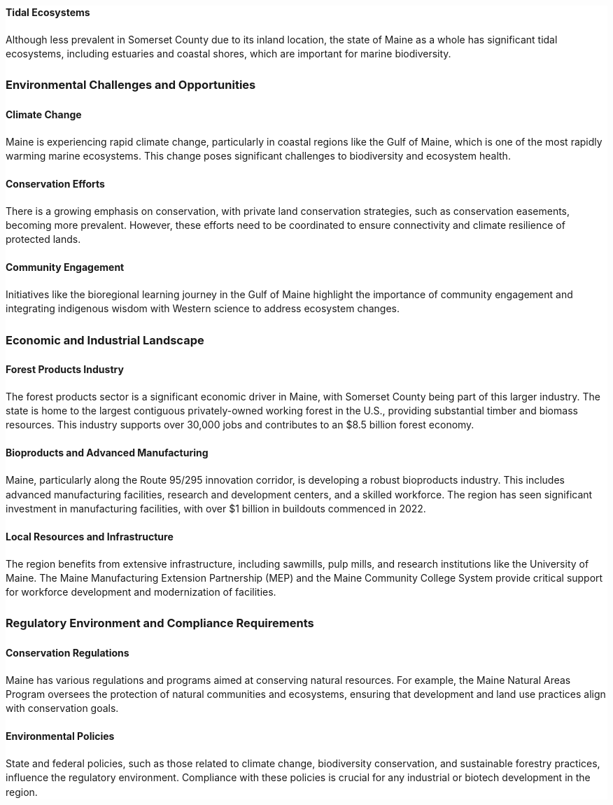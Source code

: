 #### Tidal Ecosystems
Although less prevalent in Somerset County due to its inland location, the state of Maine as a whole has significant tidal ecosystems, including estuaries and coastal shores, which are important for marine biodiversity.

### Environmental Challenges and Opportunities

#### Climate Change
Maine is experiencing rapid climate change, particularly in coastal regions like the Gulf of Maine, which is one of the most rapidly warming marine ecosystems. This change poses significant challenges to biodiversity and ecosystem health.

#### Conservation Efforts
There is a growing emphasis on conservation, with private land conservation strategies, such as conservation easements, becoming more prevalent. However, these efforts need to be coordinated to ensure connectivity and climate resilience of protected lands.

#### Community Engagement
Initiatives like the bioregional learning journey in the Gulf of Maine highlight the importance of community engagement and integrating indigenous wisdom with Western science to address ecosystem changes.

### Economic and Industrial Landscape

#### Forest Products Industry
The forest products sector is a significant economic driver in Maine, with Somerset County being part of this larger industry. The state is home to the largest contiguous privately-owned working forest in the U.S., providing substantial timber and biomass resources. This industry supports over 30,000 jobs and contributes to an $8.5 billion forest economy.

#### Bioproducts and Advanced Manufacturing
Maine, particularly along the Route 95/295 innovation corridor, is developing a robust bioproducts industry. This includes advanced manufacturing facilities, research and development centers, and a skilled workforce. The region has seen significant investment in manufacturing facilities, with over $1 billion in buildouts commenced in 2022.

#### Local Resources and Infrastructure
The region benefits from extensive infrastructure, including sawmills, pulp mills, and research institutions like the University of Maine. The Maine Manufacturing Extension Partnership (MEP) and the Maine Community College System provide critical support for workforce development and modernization of facilities.

### Regulatory Environment and Compliance Requirements

#### Conservation Regulations
Maine has various regulations and programs aimed at conserving natural resources. For example, the Maine Natural Areas Program oversees the protection of natural communities and ecosystems, ensuring that development and land use practices align with conservation goals.

#### Environmental Policies
State and federal policies, such as those related to climate change, biodiversity conservation, and sustainable forestry practices, influence the regulatory environment. Compliance with these policies is crucial for any industrial or biotech development in the region.
